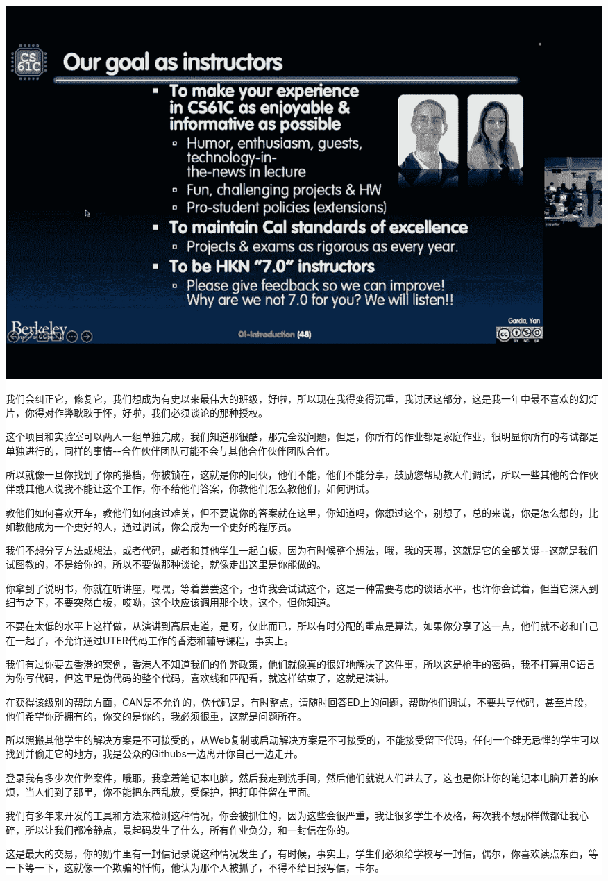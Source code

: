 ![](img/c78c9d83f9016f74df6cc59138b9545e_106.png)

我们会纠正它，修复它，我们想成为有史以来最伟大的班级，好啦，所以现在我得变得沉重，我讨厌这部分，这是我一年中最不喜欢的幻灯片，你得对作弊耿耿于怀，好啦，我们必须谈论的那种授权。

这个项目和实验室可以两人一组单独完成，我们知道那很酷，那完全没问题，但是，你所有的作业都是家庭作业，很明显你所有的考试都是单独进行的，同样的事情--合作伙伴团队可能不会与其他合作伙伴团队合作。

所以就像一旦你找到了你的搭档，你被锁在，这就是你的同伙，他们不能，他们不能分享，鼓励您帮助教人们调试，所以一些其他的合作伙伴或其他人说我不能让这个工作，你不给他们答案，你教他们怎么教他们，如何调试。

教他们如何喜欢开车，教他们如何度过难关，但不要说你的答案就在这里，你知道吗，你想过这个，别想了，总的来说，你是怎么想的，比如教他成为一个更好的人，通过调试，你会成为一个更好的程序员。

我们不想分享方法或想法，或者代码，或者和其他学生一起白板，因为有时候整个想法，哦，我的天哪，这就是它的全部关键--这就是我们试图教的，不是给你的，所以不要做那种谈论，就像走出这里是你能做的。

你拿到了说明书，你就在听讲座，嘿嘿，等着尝尝这个，也许我会试试这个，这是一种需要考虑的谈话水平，也许你会试着，但当它深入到细节之下，不要突然白板，哎呦，这个块应该调用那个块，这个，但你知道。

不要在太低的水平上这样做，从演讲到高层走道，是呀，仅此而已，所以有时分配的重点是算法，如果你分享了这一点，他们就不必和自己在一起了，不允许通过UTER代码工作的香港和辅导课程，事实上。

我们有过你要去香港的案例，香港人不知道我们的作弊政策，他们就像真的很好地解决了这件事，所以这是枪手的密码，我不打算用C语言为你写代码，但这里是伪代码的整个代码，喜欢线和匹配看，就这样结束了，这就是演讲。

在获得该级别的帮助方面，CAN是不允许的，伪代码是，有时整点，请随时回答ED上的问题，帮助他们调试，不要共享代码，甚至片段，他们希望你所拥有的，你交的是你的，我必须很重，这就是问题所在。

所以照搬其他学生的解决方案是不可接受的，从Web复制或启动解决方案是不可接受的，不能接受留下代码，任何一个肆无忌惮的学生可以找到并偷走它的地方，我是公众的Githubs一边离开你自己一边走开。

登录我有多少次作弊案件，哦耶，我拿着笔记本电脑，然后我走到洗手间，然后他们就说人们进去了，这也是你让你的笔记本电脑开着的麻烦，当人们到了那里，你不能把东西乱放，受保护，把打印件留在里面。

我们有多年来开发的工具和方法来检测这种情况，你会被抓住的，因为这些会很严重，我让很多学生不及格，每次我不想那样做都让我心碎，所以让我们都冷静点，最起码发生了什么，所有作业负分，和一封信在你的。

这是最大的交易，你的奶牛里有一封信记录说这种情况发生了，有时候，事实上，学生们必须给学校写一封信，偶尔，你喜欢读点东西，等一下等一下，这就像一个欺骗的忏悔，他认为那个人被抓了，不得不给日报写信，卡尔。

